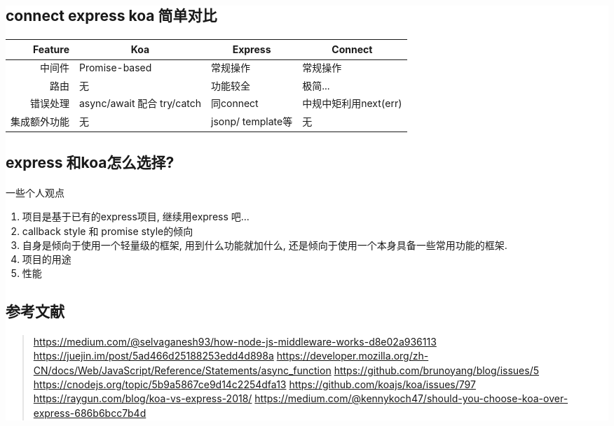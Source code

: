 ## connect express koa 简单对比
| Feature           | Koa | Express | Connect |
|------------------:|-----|---------|---------|
| 中间件 | Promise-based   |   常规操作     | 常规操作       |
| 路由           |    无 |  功能较全       |    极简...     |
| 错误处理        |  async/await 配合 try/catch   |  同connect     |  中规中矩利用next(err)        |
|  集成额外功能     |  无   |  jsonp/ template等      |     无    |

## express 和koa怎么选择?
一些个人观点

1. 项目是基于已有的express项目, 继续用express 吧...
2. callback style 和 promise style的倾向
3. 自身是倾向于使用一个轻量级的框架, 用到什么功能就加什么, 还是倾向于使用一个本身具备一些常用功能的框架.
4. 项目的用途
5. 性能


## 参考文献
> https://medium.com/@selvaganesh93/how-node-js-middleware-works-d8e02a936113
> https://juejin.im/post/5ad466d25188253edd4d898a
> https://developer.mozilla.org/zh-CN/docs/Web/JavaScript/Reference/Statements/async_function
> https://github.com/brunoyang/blog/issues/5
> https://cnodejs.org/topic/5b9a5867ce9d14c2254dfa13
> https://github.com/koajs/koa/issues/797
> https://raygun.com/blog/koa-vs-express-2018/
> https://medium.com/@kennykoch47/should-you-choose-koa-over-express-686b6bcc7b4d